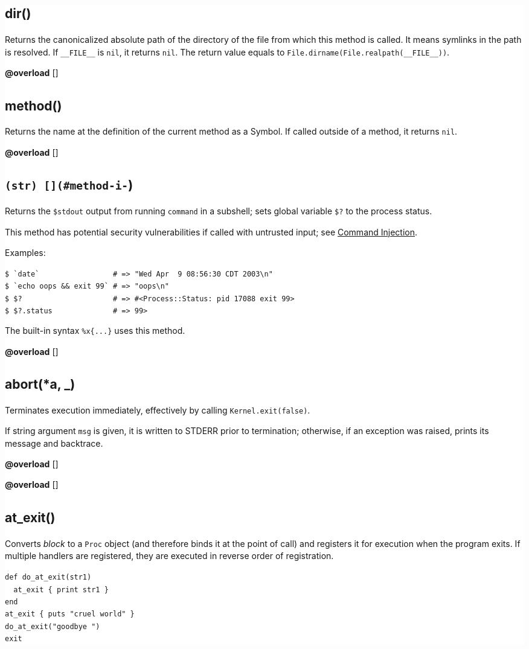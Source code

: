 ## __dir__() [](#method-i-__dir__)
Returns the canonicalized absolute path of the directory of the file from
which this method is called. It means symlinks in the path is resolved. If
`__FILE__` is `nil`, it returns `nil`. The return value equals to
`File.dirname(File.realpath(__FILE__))`.

**@overload** [] 

## __method__() [](#method-i-__method__)
Returns the name at the definition of the current method as a Symbol. If
called outside of a method, it returns `nil`.

**@overload** [] 

## `(str) [](#method-i-`)
Returns the `$stdout` output from running `command` in a subshell; sets global
variable `$?` to the process status.

This method has potential security vulnerabilities if called with untrusted
input; see [Command Injection](rdoc-ref:command_injection.rdoc).

Examples:

    $ `date`                 # => "Wed Apr  9 08:56:30 CDT 2003\n"
    $ `echo oops && exit 99` # => "oops\n"
    $ $?                     # => #<Process::Status: pid 17088 exit 99>
    $ $?.status              # => 99>

The built-in syntax `%x{...}` uses this method.

**@overload** [] 

## abort(*a, _) [](#method-i-abort)
Terminates execution immediately, effectively by calling `Kernel.exit(false)`.

If string argument `msg` is given, it is written to STDERR prior to
termination; otherwise, if an exception was raised, prints its message and
backtrace.

**@overload** [] 

**@overload** [] 

## at_exit() [](#method-i-at_exit)
Converts *block* to a `Proc` object (and therefore binds it at the point of
call) and registers it for execution when the program exits. If multiple
handlers are registered, they are executed in reverse order of registration.

    def do_at_exit(str1)
      at_exit { print str1 }
    end
    at_exit { puts "cruel world" }
    do_at_exit("goodbye ")
    exit

